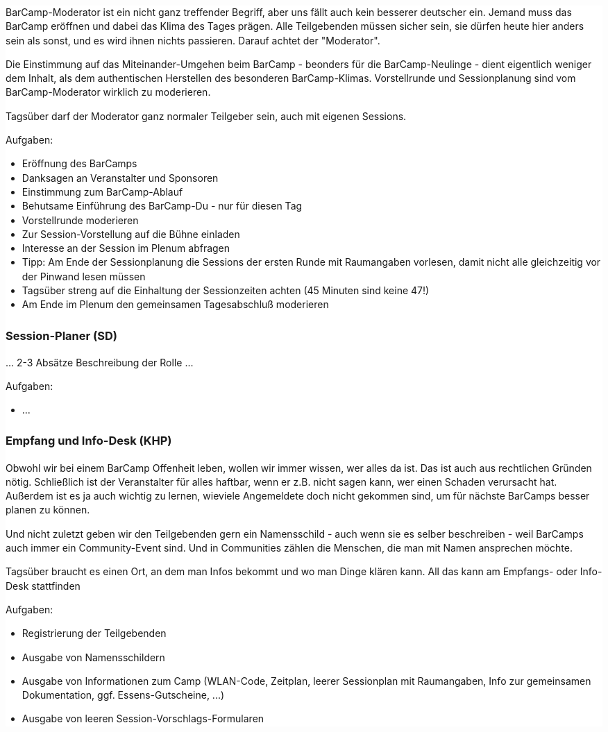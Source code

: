 BarCamp-Moderator ist ein nicht ganz treffender Begriff, aber uns fällt auch kein besserer deutscher ein. Jemand muss das BarCamp eröffnen und dabei das Klima des Tages prägen. Alle Teilgebenden müssen sicher sein, sie dürfen heute hier anders sein als sonst, und es wird ihnen nichts passieren. Darauf achtet der "Moderator". 

Die Einstimmung auf das Miteinander-Umgehen beim BarCamp - beonders für die BarCamp-Neulinge - dient eigentlich weniger dem Inhalt, als dem authentischen Herstellen des besonderen BarCamp-Klimas. Vorstellrunde und Sessionplanung sind vom BarCamp-Moderator wirklich zu moderieren. 

Tagsüber darf der Moderator ganz normaler Teilgeber sein, auch mit eigenen Sessions.

Aufgaben:

- Eröffnung des BarCamps
- Danksagen an Veranstalter und Sponsoren
- Einstimmung zum BarCamp-Ablauf
- Behutsame Einführung des BarCamp-Du - nur für diesen Tag
- Vorstellrunde moderieren
- Zur Session-Vorstellung auf die Bühne einladen
- Interesse an der Session im Plenum abfragen
- Tipp: Am Ende der Sessionplanung die Sessions der ersten Runde mit Raumangaben vorlesen, damit nicht alle gleichzeitig vor der Pinwand lesen müssen
- Tagsüber streng auf die Einhaltung der Sessionzeiten achten (45 Minuten sind keine 47!)
- Am Ende im Plenum den gemeinsamen Tagesabschluß moderieren

### Session-Planer (SD)

... 2-3 Absätze Beschreibung der Rolle ...

Aufgaben:

- ...

### Empfang und Info-Desk (KHP)

Obwohl wir bei einem BarCamp Offenheit leben, wollen wir immer wissen, wer alles da ist. Das ist auch aus rechtlichen Gründen nötig. Schließlich ist der Veranstalter für alles haftbar, wenn er z.B. nicht sagen kann, wer einen Schaden verursacht hat. Außerdem ist es ja auch wichtig zu lernen, wieviele Angemeldete doch nicht gekommen sind, um für nächste BarCamps besser planen zu können. 

Und nicht zuletzt geben wir den Teilgebenden gern ein Namensschild - auch wenn sie es selber beschreiben - weil BarCamps auch immer ein Community-Event sind. Und in Communities zählen die Menschen, die man mit Namen ansprechen möchte. 

Tagsüber braucht es einen Ort, an dem man Infos bekommt und wo man Dinge klären kann. All das kann am Empfangs- oder Info-Desk stattfinden

Aufgaben:

- Registrierung der Teilgebenden

- Ausgabe von Namensschildern

- Ausgabe von Informationen zum Camp (WLAN-Code, Zeitplan, leerer Sessionplan mit Raumangaben, Info zur gemeinsamen Dokumentation, ggf. Essens-Gutscheine, ...)

- Ausgabe von leeren Session-Vorschlags-Formularen
